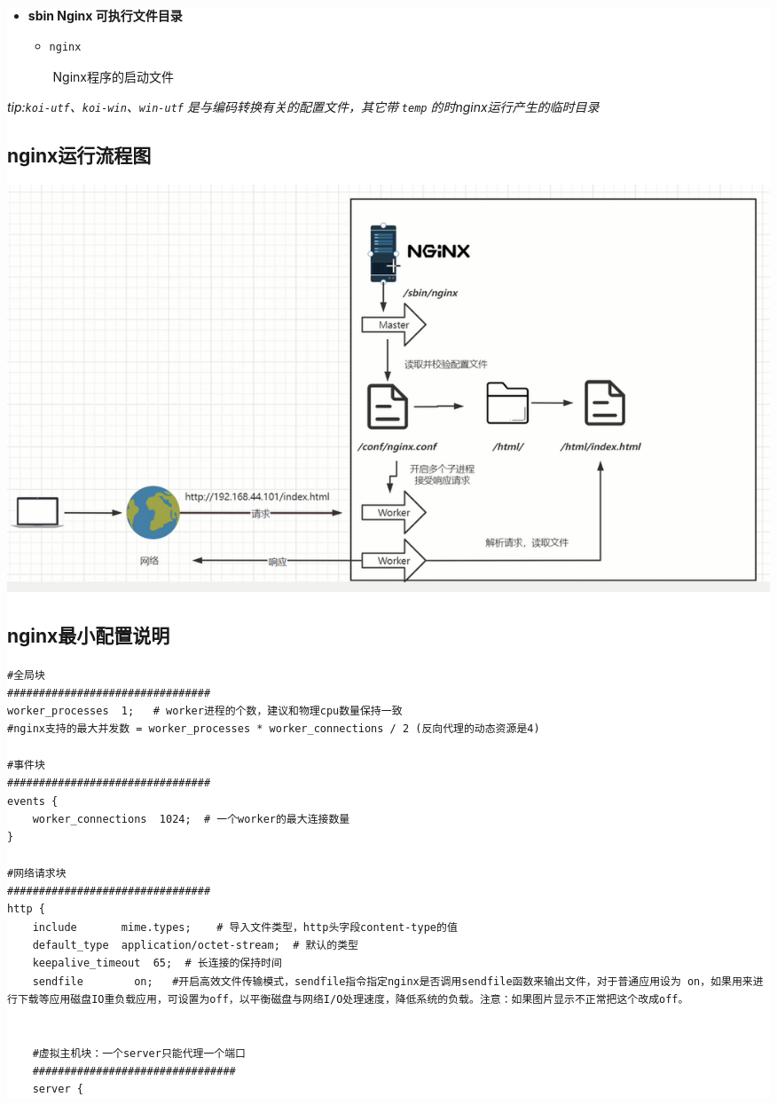 
+ **sbin Nginx 可执行文件目录**

  + `nginx`

    ​	Nginx程序的启动文件

*tip:`koi-utf`、`koi-win`、`win-utf` 是与编码转换有关的配置文件，其它带 `temp` 的时nginx运行产生的临时目录*

 

## nginx运行流程图

![nginx运行流程图](./images/nginxyxt.png)



## nginx最小配置说明

```shell
#全局块
################################
worker_processes  1;   # worker进程的个数，建议和物理cpu数量保持一致
#nginx支持的最大并发数 = worker_processes * worker_connections / 2 (反向代理的动态资源是4)

#事件块
################################
events {
    worker_connections  1024;  # 一个worker的最大连接数量
}

#网络请求块
################################
http {
    include       mime.types;    # 导入文件类型，http头字段content-type的值
    default_type  application/octet-stream;  # 默认的类型
    keepalive_timeout  65;  # 长连接的保持时间
    sendfile        on;   #开启高效文件传输模式，sendfile指令指定nginx是否调用sendfile函数来输出文件，对于普通应用设为 on，如果用来进行下载等应用磁盘IO重负载应用，可设置为off，以平衡磁盘与网络I/O处理速度，降低系统的负载。注意：如果图片显示不正常把这个改成off。


 	#虚拟主机块：一个server只能代理一个端口
 	################################
    server {
```